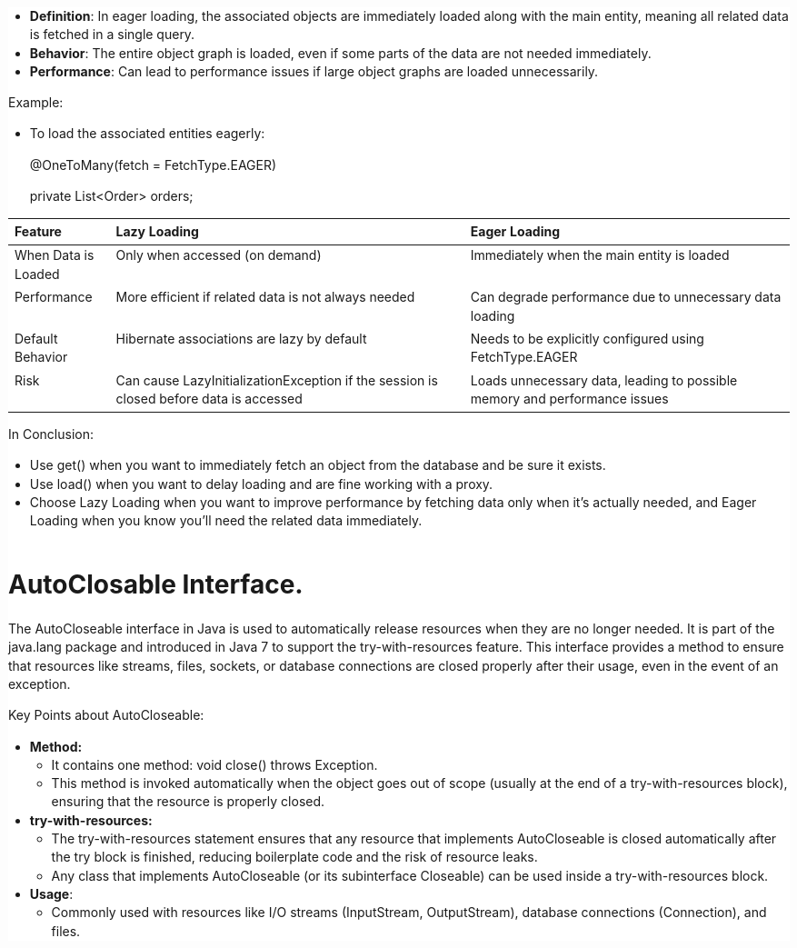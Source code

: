 * **Definition**: In eager loading, the associated objects are immediately loaded along with the main entity, meaning all related data is fetched in a single query.  
* **Behavior**: The entire object graph is loaded, even if some parts of the data are not needed immediately.  
* **Performance**: Can lead to performance issues if large object graphs are loaded unnecessarily.

Example:

* To load the associated entities eagerly:

  @OneToMany(fetch \= FetchType.EAGER)

  private List\<Order\> orders;

| Feature | Lazy Loading | Eager Loading |
| :---- | :---- | :---- |
| When Data is Loaded | Only when accessed (on demand) | Immediately when the main entity is loaded |
| Performance | More efficient if related data is not always needed | Can degrade performance due to unnecessary data loading |
| Default Behavior | Hibernate associations are lazy by default | Needs to be explicitly configured using FetchType.EAGER |
| Risk | Can cause LazyInitializationException if the session is closed before data is accessed | Loads unnecessary data, leading to possible memory and performance issues |

In Conclusion:

* Use get() when you want to immediately fetch an object from the database and be sure it exists.  
* Use load() when you want to delay loading and are fine working with a proxy.  
* Choose Lazy Loading when you want to improve performance by fetching data only when it’s actually needed, and Eager Loading when you know you’ll need the related data immediately.

# AutoClosable Interface.

The AutoCloseable interface in Java is used to automatically release resources when they are no longer needed. It is part of the java.lang package and introduced in Java 7 to support the try-with-resources feature. This interface provides a method to ensure that resources like streams, files, sockets, or database connections are closed properly after their usage, even in the event of an exception.

Key Points about AutoCloseable:

* **Method:**  
  * It contains one method: void close() throws Exception.  
  * This method is invoked automatically when the object goes out of scope (usually at the end of a try-with-resources block), ensuring that the resource is properly closed.  
* **try-with-resources:**  
  * The try-with-resources statement ensures that any resource that implements AutoCloseable is closed automatically after the try block is finished, reducing boilerplate code and the risk of resource leaks.  
  * Any class that implements AutoCloseable (or its subinterface Closeable) can be used inside a try-with-resources block.  
* **Usage**:	  
  * Commonly used with resources like I/O streams (InputStream, OutputStream), database connections (Connection), and files.

